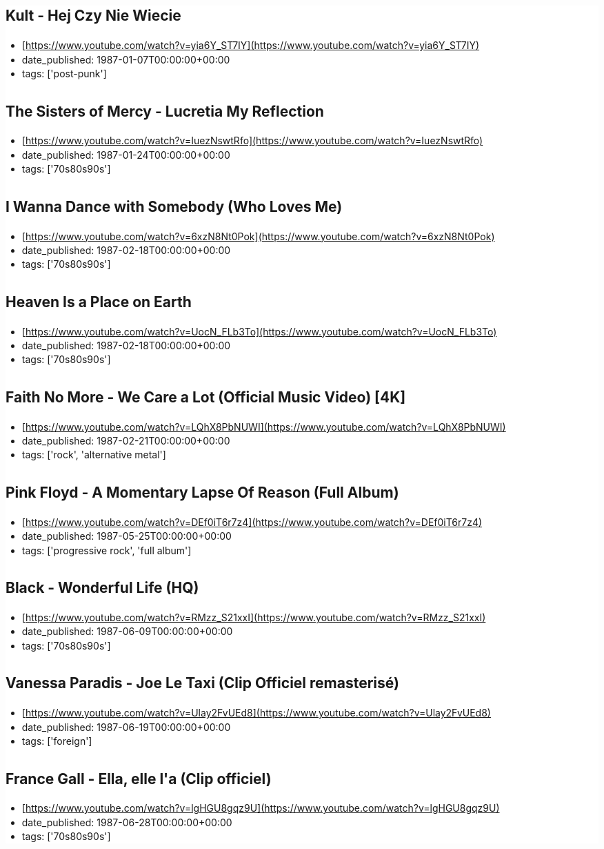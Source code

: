  ## Kult - Hej Czy Nie Wiecie
 - [https://www.youtube.com/watch?v=yia6Y_ST7IY](https://www.youtube.com/watch?v=yia6Y_ST7IY)
 - date_published: 1987-01-07T00:00:00+00:00
 - tags: ['post-punk']

 ## The Sisters of Mercy - Lucretia My Reflection
 - [https://www.youtube.com/watch?v=IuezNswtRfo](https://www.youtube.com/watch?v=IuezNswtRfo)
 - date_published: 1987-01-24T00:00:00+00:00
 - tags: ['70s80s90s']

 ## I Wanna Dance with Somebody (Who Loves Me)
 - [https://www.youtube.com/watch?v=6xzN8Nt0Pok](https://www.youtube.com/watch?v=6xzN8Nt0Pok)
 - date_published: 1987-02-18T00:00:00+00:00
 - tags: ['70s80s90s']

 ## Heaven Is a Place on Earth
 - [https://www.youtube.com/watch?v=UocN_FLb3To](https://www.youtube.com/watch?v=UocN_FLb3To)
 - date_published: 1987-02-18T00:00:00+00:00
 - tags: ['70s80s90s']

 ## Faith No More - We Care a Lot (Official Music Video) [4K]
 - [https://www.youtube.com/watch?v=LQhX8PbNUWI](https://www.youtube.com/watch?v=LQhX8PbNUWI)
 - date_published: 1987-02-21T00:00:00+00:00
 - tags: ['rock', 'alternative metal']

 ## Pink Floyd - A Momentary Lapse Of Reason (Full Album)
 - [https://www.youtube.com/watch?v=DEf0iT6r7z4](https://www.youtube.com/watch?v=DEf0iT6r7z4)
 - date_published: 1987-05-25T00:00:00+00:00
 - tags: ['progressive rock', 'full album']

 ## Black - Wonderful Life (HQ)
 - [https://www.youtube.com/watch?v=RMzz_S21xxI](https://www.youtube.com/watch?v=RMzz_S21xxI)
 - date_published: 1987-06-09T00:00:00+00:00
 - tags: ['70s80s90s']

 ## Vanessa Paradis - Joe Le Taxi (Clip Officiel remasterisé)
 - [https://www.youtube.com/watch?v=Ulay2FvUEd8](https://www.youtube.com/watch?v=Ulay2FvUEd8)
 - date_published: 1987-06-19T00:00:00+00:00
 - tags: ['foreign']

 ## France Gall - Ella, elle l'a (Clip officiel)
 - [https://www.youtube.com/watch?v=lgHGU8gqz9U](https://www.youtube.com/watch?v=lgHGU8gqz9U)
 - date_published: 1987-06-28T00:00:00+00:00
 - tags: ['70s80s90s']
